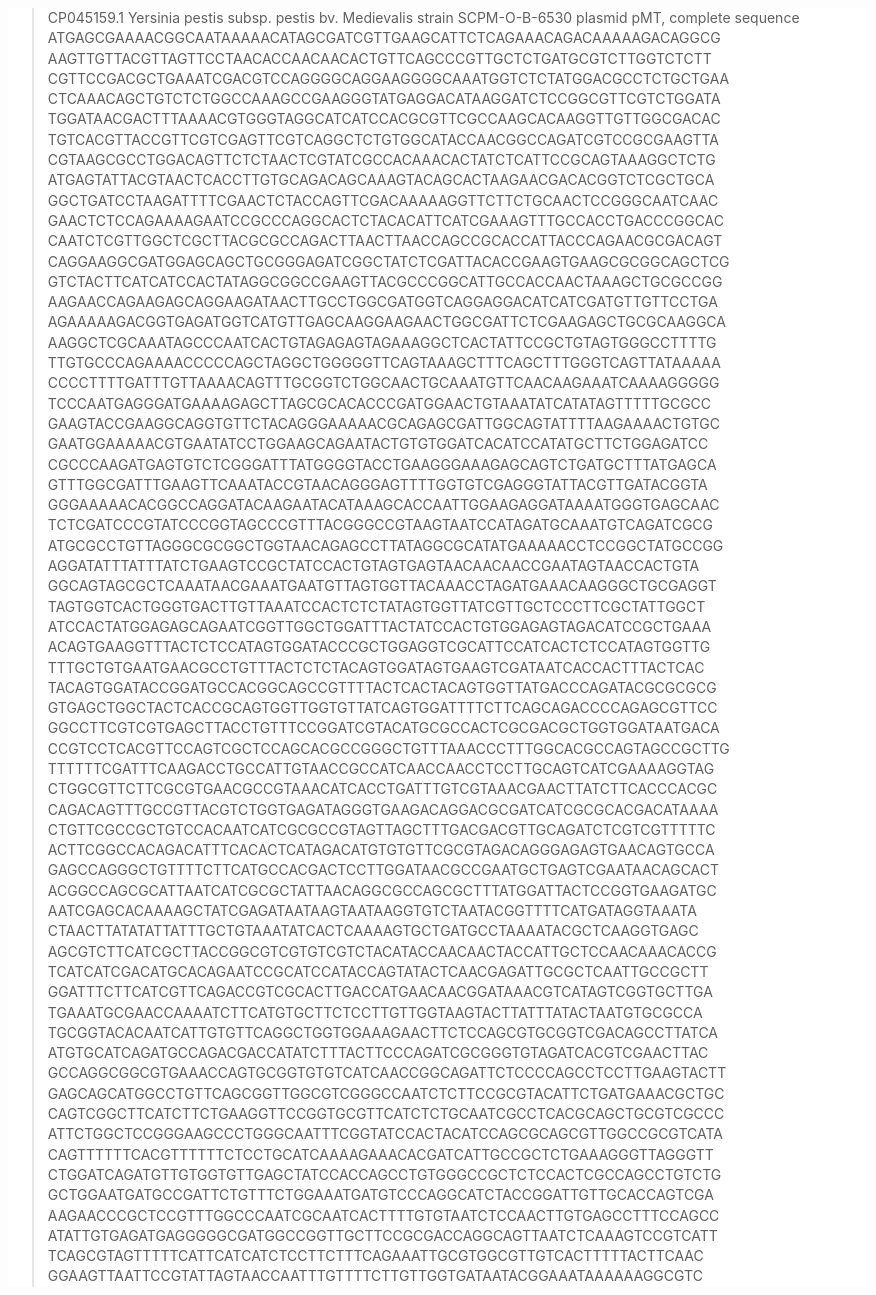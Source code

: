 >CP045159.1 Yersinia pestis subsp. pestis bv. Medievalis strain SCPM-O-B-6530 plasmid pMT, complete sequence
ATGAGCGAAAACGGCAATAAAAACATAGCGATCGTTGAAGCATTCTCAGAAACAGACAAAAAGACAGGCG
AAGTTGTTACGTTAGTTCCTAACACCAACAACACTGTTCAGCCCGTTGCTCTGATGCGTCTTGGTCTCTT
CGTTCCGACGCTGAAATCGACGTCCAGGGGCAGGAAGGGGCAAATGGTCTCTATGGACGCCTCTGCTGAA
CTCAAACAGCTGTCTCTGGCCAAAGCCGAAGGGTATGAGGACATAAGGATCTCCGGCGTTCGTCTGGATA
TGGATAACGACTTTAAAACGTGGGTAGGCATCATCCACGCGTTCGCCAAGCACAAGGTTGTTGGCGACAC
TGTCACGTTACCGTTCGTCGAGTTCGTCAGGCTCTGTGGCATACCAACGGCCAGATCGTCCGCGAAGTTA
CGTAAGCGCCTGGACAGTTCTCTAACTCGTATCGCCACAAACACTATCTCATTCCGCAGTAAAGGCTCTG
ATGAGTATTACGTAACTCACCTTGTGCAGACAGCAAAGTACAGCACTAAGAACGACACGGTCTCGCTGCA
GGCTGATCCTAAGATTTTCGAACTCTACCAGTTCGACAAAAAGGTTCTTCTGCAACTCCGGGCAATCAAC
GAACTCTCCAGAAAAGAATCCGCCCAGGCACTCTACACATTCATCGAAAGTTTGCCACCTGACCCGGCAC
CAATCTCGTTGGCTCGCTTACGCGCCAGACTTAACTTAACCAGCCGCACCATTACCCAGAACGCGACAGT
CAGGAAGGCGATGGAGCAGCTGCGGGAGATCGGCTATCTCGATTACACCGAAGTGAAGCGCGGCAGCTCG
GTCTACTTCATCATCCACTATAGGCGGCCGAAGTTACGCCCGGCATTGCCACCAACTAAAGCTGCGCCGG
AAGAACCAGAAGAGCAGGAAGATAACTTGCCTGGCGATGGTCAGGAGGACATCATCGATGTTGTTCCTGA
AGAAAAAGACGGTGAGATGGTCATGTTGAGCAAGGAAGAACTGGCGATTCTCGAAGAGCTGCGCAAGGCA
AAGGCTCGCAAATAGCCCAATCACTGTAGAGAGTAGAAAGGCTCACTATTCCGCTGTAGTGGGCCTTTTG
TTGTGCCCAGAAAACCCCCAGCTAGGCTGGGGGTTCAGTAAAGCTTTCAGCTTTGGGTCAGTTATAAAAA
CCCCTTTTGATTTGTTAAAACAGTTTGCGGTCTGGCAACTGCAAATGTTCAACAAGAAATCAAAAGGGGG
TCCCAATGAGGGATGAAAAGAGCTTAGCGCACACCCGATGGAACTGTAAATATCATATAGTTTTTGCGCC
GAAGTACCGAAGGCAGGTGTTCTACAGGGAAAAACGCAGAGCGATTGGCAGTATTTTAAGAAAACTGTGC
GAATGGAAAAACGTGAATATCCTGGAAGCAGAATACTGTGTGGATCACATCCATATGCTTCTGGAGATCC
CGCCCAAGATGAGTGTCTCGGGATTTATGGGGTACCTGAAGGGAAAGAGCAGTCTGATGCTTTATGAGCA
GTTTGGCGATTTGAAGTTCAAATACCGTAACAGGGAGTTTTGGTGTCGAGGGTATTACGTTGATACGGTA
GGGAAAAACACGGCCAGGATACAAGAATACATAAAGCACCAATTGGAAGAGGATAAAATGGGTGAGCAAC
TCTCGATCCCGTATCCCGGTAGCCCGTTTACGGGCCGTAAGTAATCCATAGATGCAAATGTCAGATCGCG
ATGCGCCTGTTAGGGCGCGGCTGGTAACAGAGCCTTATAGGCGCATATGAAAAACCTCCGGCTATGCCGG
AGGATATTTATTTATCTGAAGTCCGCTATCCACTGTAGTGAGTAACAACAACCGAATAGTAACCACTGTA
GGCAGTAGCGCTCAAATAACGAAATGAATGTTAGTGGTTACAAACCTAGATGAAACAAGGGCTGCGAGGT
TAGTGGTCACTGGGTGACTTGTTAAATCCACTCTCTATAGTGGTTATCGTTGCTCCCTTCGCTATTGGCT
ATCCACTATGGAGAGCAGAATCGGTTGGCTGGATTTACTATCCACTGTGGAGAGTAGACATCCGCTGAAA
ACAGTGAAGGTTTACTCTCCATAGTGGATACCCGCTGGAGGTCGCATTCCATCACTCTCCATAGTGGTTG
TTTGCTGTGAATGAACGCCTGTTTACTCTCTACAGTGGATAGTGAAGTCGATAATCACCACTTTACTCAC
TACAGTGGATACCGGATGCCACGGCAGCCGTTTTACTCACTACAGTGGTTATGACCCAGATACGCGCGCG
GTGAGCTGGCTACTCACCGCAGTGGTTGGTGTTATCAGTGGATTTTCTTCAGCAGACCCCAGAGCGTTCC
GGCCTTCGTCGTGAGCTTACCTGTTTCCGGATCGTACATGCGCCACTCGCGACGCTGGTGGATAATGACA
CCGTCCTCACGTTCCAGTCGCTCCAGCACGCCGGGCTGTTTAAACCCTTTGGCACGCCAGTAGCCGCTTG
TTTTTTCGATTTCAAGACCTGCCATTGTAACCGCCATCAACCAACCTCCTTGCAGTCATCGAAAAGGTAG
CTGGCGTTCTTCGCGTGAACGCCGTAAACATCACCTGATTTGTCGTAAACGAACTTATCTTCACCCACGC
CAGACAGTTTGCCGTTACGTCTGGTGAGATAGGGTGAAGACAGGACGCGATCATCGCGCACGACATAAAA
CTGTTCGCCGCTGTCCACAATCATCGCGCCGTAGTTAGCTTTGACGACGTTGCAGATCTCGTCGTTTTTC
ACTTCGGCCACAGACATTTCACACTCATAGACATGTGTGTTCGCGTAGACAGGGAGAGTGAACAGTGCCA
GAGCCAGGGCTGTTTTCTTCATGCCACGACTCCTTGGATAACGCCGAATGCTGAGTCGAATAACAGCACT
ACGGCCAGCGCATTAATCATCGCGCTATTAACAGGCGCCAGCGCTTTATGGATTACTCCGGTGAAGATGC
AATCGAGCACAAAAGCTATCGAGATAATAAGTAATAAGGTGTCTAATACGGTTTTCATGATAGGTAAATA
CTAACTTATATATTATTTGCTGTAAATATCACTCAAAAGTGCTGATGCCTAAAATACGCTCAAGGTGAGC
AGCGTCTTCATCGCTTACCGGCGTCGTGTCGTCTACATACCAACAACTACCATTGCTCCAACAAACACCG
TCATCATCGACATGCACAGAATCCGCATCCATACCAGTATACTCAACGAGATTGCGCTCAATTGCCGCTT
GGATTTCTTCATCGTTCAGACCGTCGCACTTGACCATGAACAACGGATAAACGTCATAGTCGGTGCTTGA
TGAAATGCGAACCAAAATCTTCATGTGCTTCTCCTTGTTGGTAAGTACTTATTTATACTAATGTGCGCCA
TGCGGTACACAATCATTGTGTTCAGGCTGGTGGAAAGAACTTCTCCAGCGTGCGGTCGACAGCCTTATCA
ATGTGCATCAGATGCCAGACGACCATATCTTTACTTCCCAGATCGCGGGTGTAGATCACGTCGAACTTAC
GCCAGGCGGCGTGAAACCAGTGCGGTGTGTCATCAACCGGCAGATTCTCCCCAGCCTCCTTGAAGTACTT
GAGCAGCATGGCCTGTTCAGCGGTTGGCGTCGGGCCAATCTCTTCCGCGTACATTCTGATGAAACGCTGC
CAGTCGGCTTCATCTTCTGAAGGTTCCGGTGCGTTCATCTCTGCAATCGCCTCACGCAGCTGCGTCGCCC
ATTCTGGCTCCGGGAAGCCCTGGGCAATTTCGGTATCCACTACATCCAGCGCAGCGTTGGCCGCGTCATA
CAGTTTTTTCACGTTTTTTCTCCTGCATCAAAAGAAACACGATCATTGCCGCTCTGAAAGGGTTAGGGTT
CTGGATCAGATGTTGTGGTGTTGAGCTATCCACCAGCCTGTGGGCCGCTCTCCACTCGCCAGCCTGTCTG
GCTGGAATGATGCCGATTCTGTTTCTGGAAATGATGTCCCAGGCATCTACCGGATTGTTGCACCAGTCGA
AAGAACCCGCTCCGTTTGGCCCAATCGCAATCACTTTTGTGTAATCTCCAACTTGTGAGCCTTTCCAGCC
ATATTGTGAGATGAGGGGGCGATGGCCGGTTGCTTCCGCGACCAGGCAGTTAATCTCAAAGTCCGTCATT
TCAGCGTAGTTTTTCATTCATCATCTCCTTCTTTCAGAAATTGCGTGGCGTTGTCACTTTTTACTTCAAC
GGAAGTTAATTCCGTATTAGTAACCAATTTGTTTTCTTGTTGGTGATAATACGGAAATAAAAAAGGCGTC